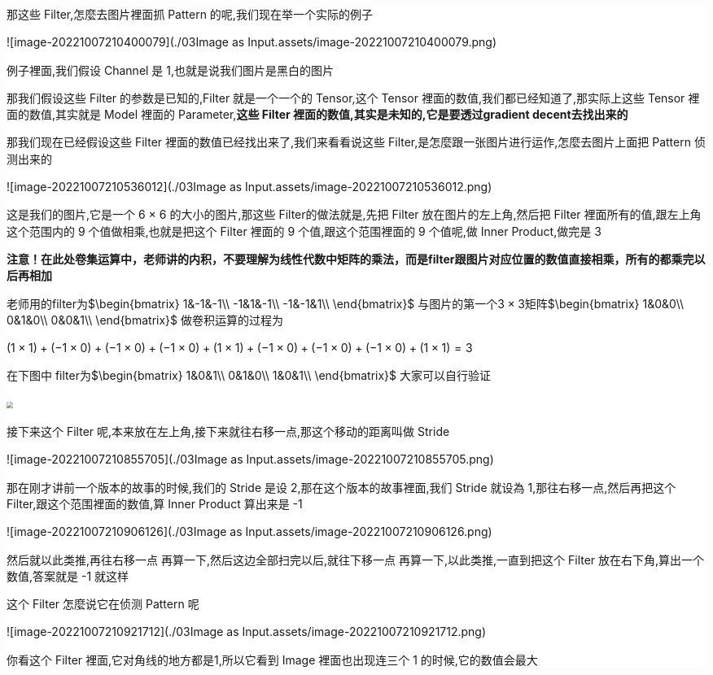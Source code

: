 那这些 Filter,怎麼去图片裡面抓 Pattern 的呢,我们现在举一个实际的例子

![image-20221007210400079](./03Image as Input.assets/image-20221007210400079.png)

例子裡面,我们假设 Channel 是 1,也就是说我们图片是黑白的图片

那我们假设这些 Filter 的参数是已知的,Filter 就是一个一个的 Tensor,这个 Tensor 裡面的数值,我们都已经知道了,那实际上这些 Tensor 裡面的数值,其实就是 Model 裡面的 Parameter,**这些 Filter 裡面的数值,其实是未知的,它是要透过gradient decent去找出来的**

那我们现在已经假设这些 Filter 裡面的数值已经找出来了,我们来看看说这些 Filter,是怎麼跟一张图片进行运作,怎麼去图片上面把 Pattern 侦测出来的

![image-20221007210536012](./03Image as Input.assets/image-20221007210536012.png)

这是我们的图片,它是一个 6 × 6 的大小的图片,那这些 Filter的做法就是,先把 Filter 放在图片的左上角,然后把 Filter 裡面所有的值,跟左上角这个范围内的 9 个值做相乘,也就是把这个 Filter 裡面的 9 个值,跟这个范围裡面的 9 个值呢,做 Inner Product,做完是 3

**注意！在此处卷集运算中，老师讲的内积，不要理解为线性代数中矩阵的乘法，而是filter跟图片对应位置的数值直接相乘，所有的都乘完以后再相加**

老师用的filter为$\begin{bmatrix}
1&-1&-1\\
-1&1&-1\\
-1&-1&1\\
\end{bmatrix}$  与图片的第一个$3\times3$矩阵$\begin{bmatrix}
1&0&0\\
0&1&0\\
0&0&1\\
\end{bmatrix}$ 做卷积运算的过程为

$(1\times1)+(-1\times0)+(-1\times0)+(-1\times0)+(1\times1)+(-1\times0)+(-1\times0)+(-1\times0)+(1\times1)=3$



在下图中 filter为$\begin{bmatrix}
1&0&1\\
0&1&0\\
1&0&1\\
\end{bmatrix}$  大家可以自行验证

<img src="https://easy-ai.oss-cn-shanghai.aliyuncs.com/2019-06-19-juanji.gif" style="zoom:50%;" />

接下来这个 Filter 呢,本来放在左上角,接下来就往右移一点,那这个移动的距离叫做 Stride

![image-20221007210855705](./03Image as Input.assets/image-20221007210855705.png)

那在刚才讲前一个版本的故事的时候,我们的 Stride 是设 2,那在这个版本的故事裡面,我们 Stride 就设為 1,那往右移一点,然后再把这个 Filter,跟这个范围裡面的数值,算 Inner Product 算出来是 -1 

![image-20221007210906126](./03Image as Input.assets/image-20221007210906126.png)

然后就以此类推,再往右移一点 再算一下,然后这边全部扫完以后,就往下移一点 再算一下,以此类推,一直到把这个 Filter 放在右下角,算出一个数值,答案就是 -1 就这样

这个 Filter 怎麼说它在侦测 Pattern 呢

![image-20221007210921712](./03Image as Input.assets/image-20221007210921712.png)

你看这个 Filter 裡面,它对角线的地方都是1,所以它看到 Image 裡面也出现连三个 1 的时候,它的数值会最大
